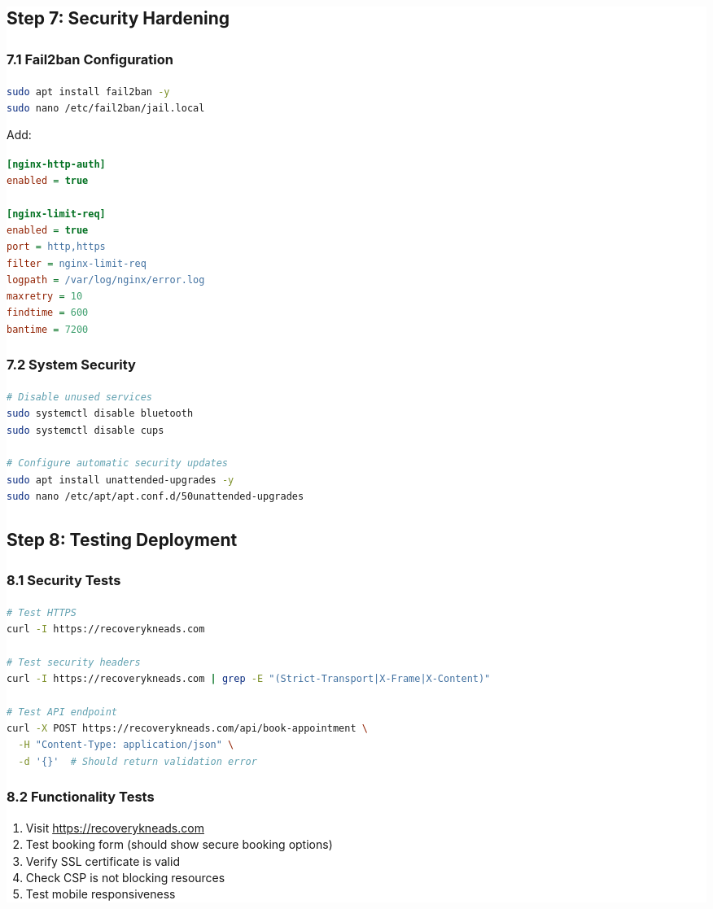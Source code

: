 ## Step 7: Security Hardening

### 7.1 Fail2ban Configuration
```bash
sudo apt install fail2ban -y
sudo nano /etc/fail2ban/jail.local
```

Add:
```ini
[nginx-http-auth]
enabled = true

[nginx-limit-req]
enabled = true
port = http,https
filter = nginx-limit-req
logpath = /var/log/nginx/error.log
maxretry = 10
findtime = 600
bantime = 7200
```

### 7.2 System Security
```bash
# Disable unused services
sudo systemctl disable bluetooth
sudo systemctl disable cups

# Configure automatic security updates
sudo apt install unattended-upgrades -y
sudo nano /etc/apt/apt.conf.d/50unattended-upgrades
```

## Step 8: Testing Deployment

### 8.1 Security Tests
```bash
# Test HTTPS
curl -I https://recoverykneads.com

# Test security headers
curl -I https://recoverykneads.com | grep -E "(Strict-Transport|X-Frame|X-Content)"

# Test API endpoint
curl -X POST https://recoverykneads.com/api/book-appointment \
  -H "Content-Type: application/json" \
  -d '{}'  # Should return validation error
```

### 8.2 Functionality Tests
1. Visit https://recoverykneads.com
2. Test booking form (should show secure booking options)
3. Verify SSL certificate is valid
4. Check CSP is not blocking resources
5. Test mobile responsiveness
